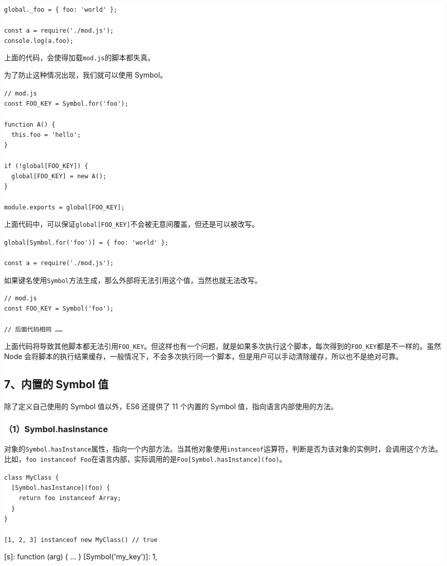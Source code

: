 ```
global._foo = { foo: 'world' };

const a = require('./mod.js');
console.log(a.foo);
```

上面的代码，会使得加载`mod.js`的脚本都失真。

为了防止这种情况出现，我们就可以使用 Symbol。

```
// mod.js
const FOO_KEY = Symbol.for('foo');

function A() {
  this.foo = 'hello';
}

if (!global[FOO_KEY]) {
  global[FOO_KEY] = new A();
}

module.exports = global[FOO_KEY];
```

上面代码中，可以保证`global[FOO_KEY]`不会被无意间覆盖，但还是可以被改写。

```
global[Symbol.for('foo')] = { foo: 'world' };

const a = require('./mod.js');
```

如果键名使用`Symbol`方法生成，那么外部将无法引用这个值，当然也就无法改写。

```
// mod.js
const FOO_KEY = Symbol('foo');

// 后面代码相同 ……
```

上面代码将导致其他脚本都无法引用`FOO_KEY`。但这样也有一个问题，就是如果多次执行这个脚本，每次得到的`FOO_KEY`都是不一样的。虽然 Node 会将脚本的执行结果缓存，一般情况下，不会多次执行同一个脚本，但是用户可以手动清除缓存，所以也不是绝对可靠。

## 7、内置的 Symbol 值

除了定义自己使用的 Symbol 值以外，ES6 还提供了 11 个内置的 Symbol 值，指向语言内部使用的方法。

### （1）Symbol.hasInstance

对象的`Symbol.hasInstance`属性，指向一个内部方法。当其他对象使用`instanceof`运算符，判断是否为该对象的实例时，会调用这个方法。比如，`foo instanceof Foo`在语言内部，实际调用的是`Foo[Symbol.hasInstance](foo)`。

```
class MyClass {
  [Symbol.hasInstance](foo) {
    return foo instanceof Array;
  }
}

[1, 2, 3] instanceof new MyClass() // true
```


  [mySymbol]: 'Hello!'
  [s]: function (arg) { ... }
  [Symbol('my_key')]: 1,